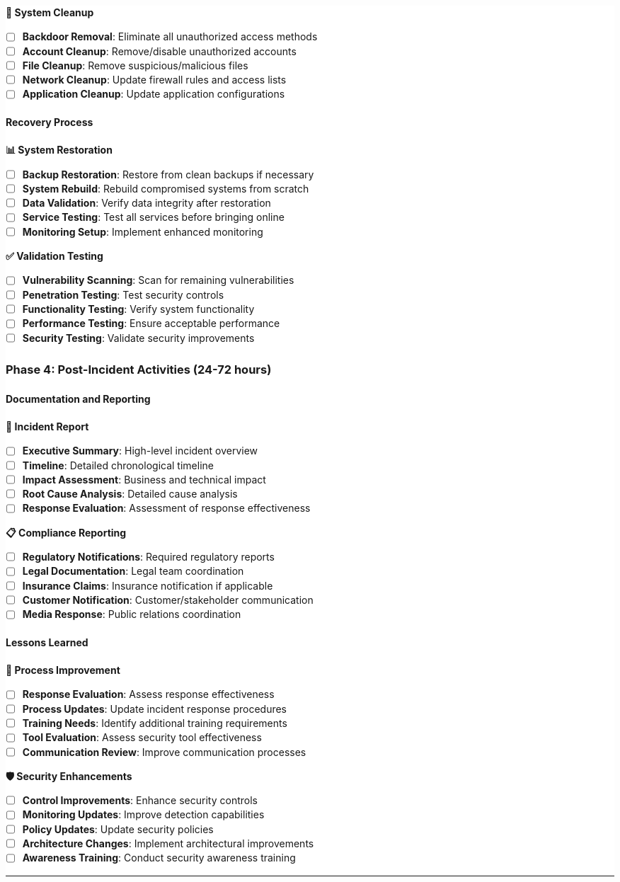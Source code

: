 **🧹 System Cleanup**
- [ ] **Backdoor Removal**: Eliminate all unauthorized access methods
- [ ] **Account Cleanup**: Remove/disable unauthorized accounts
- [ ] **File Cleanup**: Remove suspicious/malicious files
- [ ] **Network Cleanup**: Update firewall rules and access lists
- [ ] **Application Cleanup**: Update application configurations

#### Recovery Process

**📊 System Restoration**
- [ ] **Backup Restoration**: Restore from clean backups if necessary
- [ ] **System Rebuild**: Rebuild compromised systems from scratch
- [ ] **Data Validation**: Verify data integrity after restoration
- [ ] **Service Testing**: Test all services before bringing online
- [ ] **Monitoring Setup**: Implement enhanced monitoring

**✅ Validation Testing**
- [ ] **Vulnerability Scanning**: Scan for remaining vulnerabilities
- [ ] **Penetration Testing**: Test security controls
- [ ] **Functionality Testing**: Verify system functionality
- [ ] **Performance Testing**: Ensure acceptable performance
- [ ] **Security Testing**: Validate security improvements

### Phase 4: Post-Incident Activities (24-72 hours)

#### Documentation and Reporting

**📝 Incident Report**
- [ ] **Executive Summary**: High-level incident overview
- [ ] **Timeline**: Detailed chronological timeline
- [ ] **Impact Assessment**: Business and technical impact
- [ ] **Root Cause Analysis**: Detailed cause analysis
- [ ] **Response Evaluation**: Assessment of response effectiveness

**📋 Compliance Reporting**
- [ ] **Regulatory Notifications**: Required regulatory reports
- [ ] **Legal Documentation**: Legal team coordination
- [ ] **Insurance Claims**: Insurance notification if applicable
- [ ] **Customer Notification**: Customer/stakeholder communication
- [ ] **Media Response**: Public relations coordination

#### Lessons Learned

**🎯 Process Improvement**
- [ ] **Response Evaluation**: Assess response effectiveness
- [ ] **Process Updates**: Update incident response procedures
- [ ] **Training Needs**: Identify additional training requirements
- [ ] **Tool Evaluation**: Assess security tool effectiveness
- [ ] **Communication Review**: Improve communication processes

**🛡️ Security Enhancements**
- [ ] **Control Improvements**: Enhance security controls
- [ ] **Monitoring Updates**: Improve detection capabilities
- [ ] **Policy Updates**: Update security policies
- [ ] **Architecture Changes**: Implement architectural improvements
- [ ] **Awareness Training**: Conduct security awareness training

---